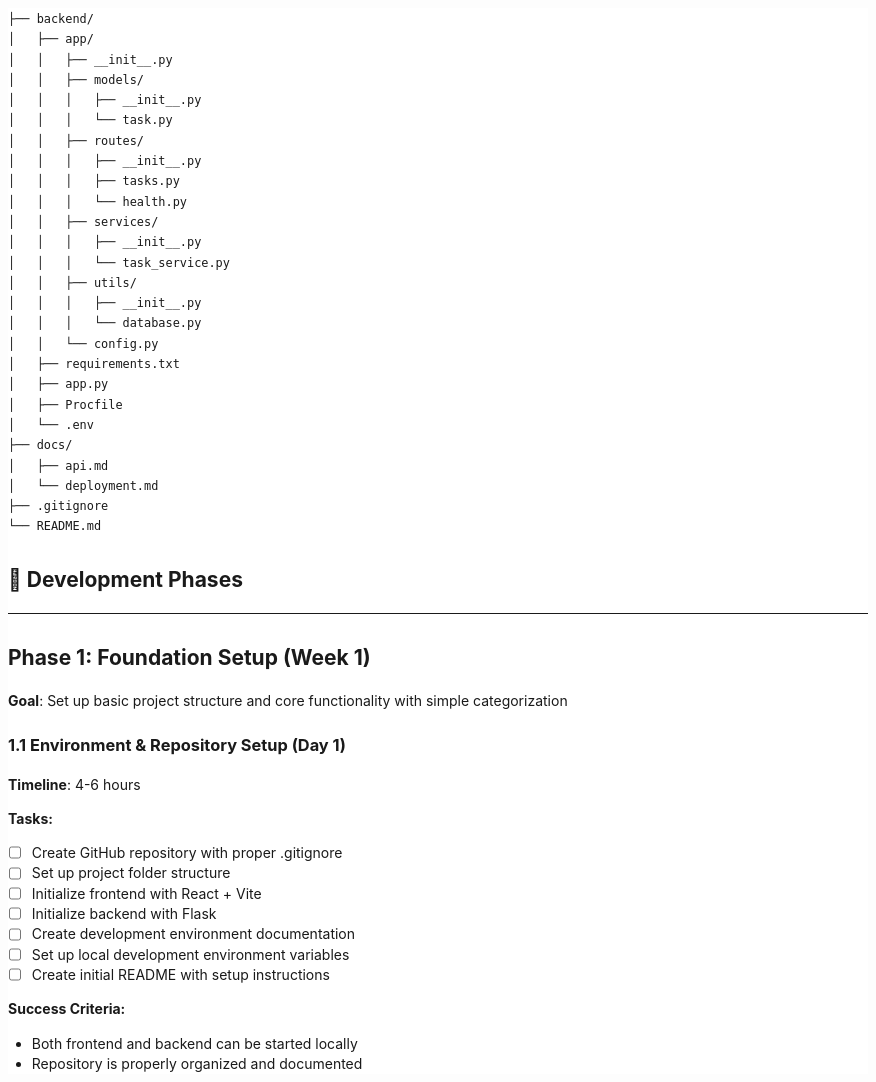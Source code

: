 ```
├── backend/
│   ├── app/
│   │   ├── __init__.py
│   │   ├── models/
│   │   │   ├── __init__.py
│   │   │   └── task.py
│   │   ├── routes/
│   │   │   ├── __init__.py
│   │   │   ├── tasks.py
│   │   │   └── health.py
│   │   ├── services/
│   │   │   ├── __init__.py
│   │   │   └── task_service.py
│   │   ├── utils/
│   │   │   ├── __init__.py
│   │   │   └── database.py
│   │   └── config.py
│   ├── requirements.txt
│   ├── app.py
│   ├── Procfile
│   └── .env
├── docs/
│   ├── api.md
│   └── deployment.md
├── .gitignore
└── README.md
```

## 🚀 Development Phases

---

## Phase 1: Foundation Setup (Week 1)
**Goal**: Set up basic project structure and core functionality with simple categorization

### 1.1 Environment & Repository Setup (Day 1)
**Timeline**: 4-6 hours

**Tasks:**
- [ ] Create GitHub repository with proper .gitignore
- [ ] Set up project folder structure
- [ ] Initialize frontend with React + Vite
- [ ] Initialize backend with Flask
- [ ] Create development environment documentation
- [ ] Set up local development environment variables
- [ ] Create initial README with setup instructions

**Success Criteria:**
- Both frontend and backend can be started locally
- Repository is properly organized and documented
